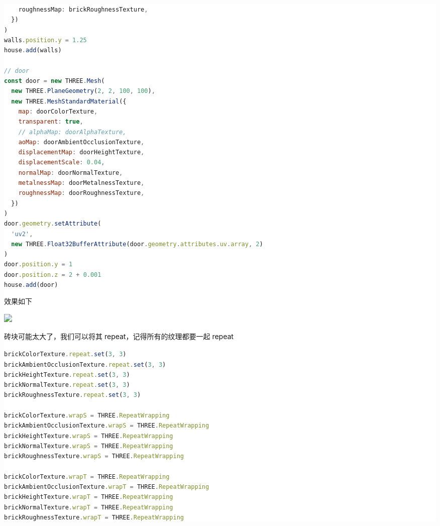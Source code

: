 ```js
    roughnessMap: brickRoughnessTexture,
  })
)
walls.position.y = 1.25
house.add(walls)

// door
const door = new THREE.Mesh(
  new THREE.PlaneGeometry(2, 2, 100, 100),
  new THREE.MeshStandardMaterial({
    map: doorColorTexture,
    transparent: true,
    // alphaMap: doorAlphaTexture,
    aoMap: doorAmbientOcclusionTexture,
    displacementMap: doorHeightTexture,
    displacementScale: 0.04,
    normalMap: doorNormalTexture,
    metalnessMap: doorMetalnessTexture,
    roughnessMap: doorRoughnessTexture,
  })
)
door.geometry.setAttribute(
  'uv2',
  new THREE.Float32BufferAttribute(door.geometry.attributes.uv.array, 2)
)
door.position.y = 1
door.position.z = 2 + 0.001
house.add(door)
```

效果如下

![](https://gw.alicdn.com/imgextra/i4/O1CN012piQ5f1O0XV06rW6l_!!6000000001643-2-tps-1125-542.png)

砖块可能太大了，我们可以将其 repeat，记得所有的纹理都要一起 repeat

```js
brickColorTexture.repeat.set(3, 3)
brickAmbientOcclusionTexture.repeat.set(3, 3)
brickHeightTexture.repeat.set(3, 3)
brickNormalTexture.repeat.set(3, 3)
brickRoughnessTexture.repeat.set(3, 3)

brickColorTexture.wrapS = THREE.RepeatWrapping
brickAmbientOcclusionTexture.wrapS = THREE.RepeatWrapping
brickHeightTexture.wrapS = THREE.RepeatWrapping
brickNormalTexture.wrapS = THREE.RepeatWrapping
brickRoughnessTexture.wrapS = THREE.RepeatWrapping

brickColorTexture.wrapT = THREE.RepeatWrapping
brickAmbientOcclusionTexture.wrapT = THREE.RepeatWrapping
brickHeightTexture.wrapT = THREE.RepeatWrapping
brickNormalTexture.wrapT = THREE.RepeatWrapping
brickRoughnessTexture.wrapT = THREE.RepeatWrapping
```
